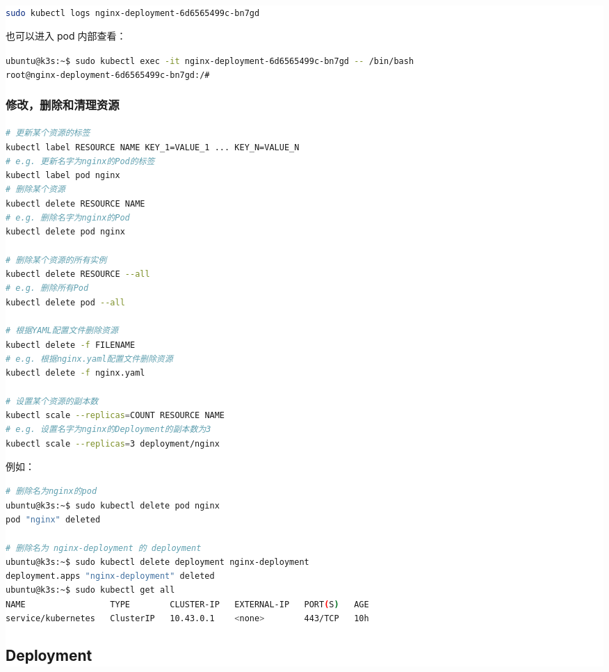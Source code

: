 ```bash
sudo kubectl logs nginx-deployment-6d6565499c-bn7gd
```

也可以进入 pod 内部查看：

```bash
ubuntu@k3s:~$ sudo kubectl exec -it nginx-deployment-6d6565499c-bn7gd -- /bin/bash
root@nginx-deployment-6d6565499c-bn7gd:/#
```

### 修改，删除和清理资源

```bash
# 更新某个资源的标签
kubectl label RESOURCE NAME KEY_1=VALUE_1 ... KEY_N=VALUE_N
# e.g. 更新名字为nginx的Pod的标签
kubectl label pod nginx
# 删除某个资源
kubectl delete RESOURCE NAME
# e.g. 删除名字为nginx的Pod
kubectl delete pod nginx

# 删除某个资源的所有实例
kubectl delete RESOURCE --all
# e.g. 删除所有Pod
kubectl delete pod --all

# 根据YAML配置文件删除资源
kubectl delete -f FILENAME
# e.g. 根据nginx.yaml配置文件删除资源
kubectl delete -f nginx.yaml

# 设置某个资源的副本数
kubectl scale --replicas=COUNT RESOURCE NAME
# e.g. 设置名字为nginx的Deployment的副本数为3
kubectl scale --replicas=3 deployment/nginx
```

例如：

```bash
# 删除名为nginx的pod
ubuntu@k3s:~$ sudo kubectl delete pod nginx
pod "nginx" deleted

# 删除名为 nginx-deployment 的 deployment
ubuntu@k3s:~$ sudo kubectl delete deployment nginx-deployment
deployment.apps "nginx-deployment" deleted
ubuntu@k3s:~$ sudo kubectl get all
NAME                 TYPE        CLUSTER-IP   EXTERNAL-IP   PORT(S)   AGE
service/kubernetes   ClusterIP   10.43.0.1    <none>        443/TCP   10h
```

## Deployment
